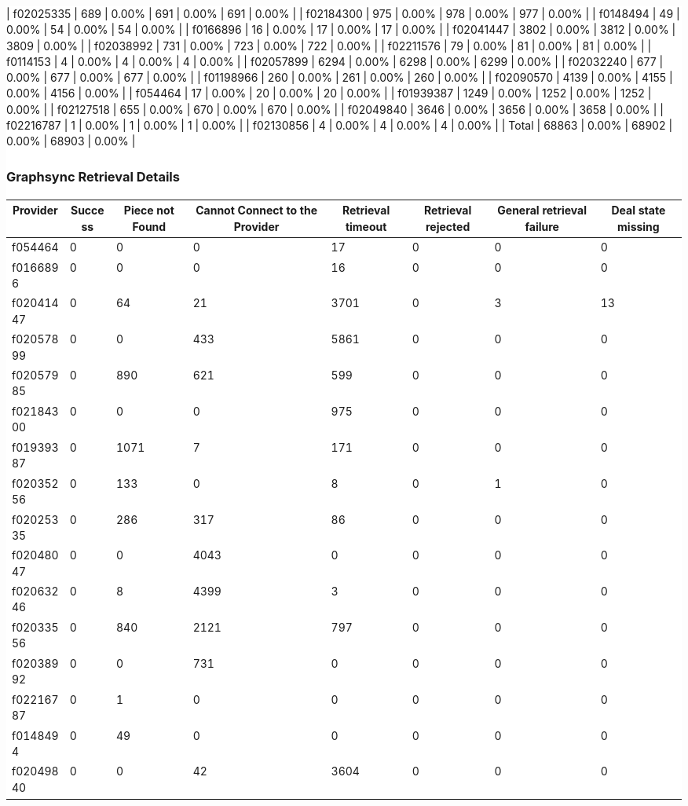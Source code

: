| f02025335 |                  689 |                   0.00% |             691 |              0.00% |                691 |                 0.00% |
| f02184300 |                  975 |                   0.00% |             978 |              0.00% |                977 |                 0.00% |
| f0148494  |                   49 |                   0.00% |              54 |              0.00% |                 54 |                 0.00% |
| f0166896  |                   16 |                   0.00% |              17 |              0.00% |                 17 |                 0.00% |
| f02041447 |                 3802 |                   0.00% |            3812 |              0.00% |               3809 |                 0.00% |
| f02038992 |                  731 |                   0.00% |             723 |              0.00% |                722 |                 0.00% |
| f02211576 |                   79 |                   0.00% |              81 |              0.00% |                 81 |                 0.00% |
| f0114153  |                    4 |                   0.00% |               4 |              0.00% |                  4 |                 0.00% |
| f02057899 |                 6294 |                   0.00% |            6298 |              0.00% |               6299 |                 0.00% |
| f02032240 |                  677 |                   0.00% |             677 |              0.00% |                677 |                 0.00% |
| f01198966 |                  260 |                   0.00% |             261 |              0.00% |                260 |                 0.00% |
| f02090570 |                 4139 |                   0.00% |            4155 |              0.00% |               4156 |                 0.00% |
| f054464   |                   17 |                   0.00% |              20 |              0.00% |                 20 |                 0.00% |
| f01939387 |                 1249 |                   0.00% |            1252 |              0.00% |               1252 |                 0.00% |
| f02127518 |                  655 |                   0.00% |             670 |              0.00% |                670 |                 0.00% |
| f02049840 |                 3646 |                   0.00% |            3656 |              0.00% |               3658 |                 0.00% |
| f02216787 |                    1 |                   0.00% |               1 |              0.00% |                  1 |                 0.00% |
| f02130856 |                    4 |                   0.00% |               4 |              0.00% |                  4 |                 0.00% |
| Total     |                68863 |                   0.00% |           68902 |              0.00% |              68903 |                 0.00% |

### Graphsync Retrieval Details
| Provider  | Success | Piece not Found | Cannot Connect to the Provider | Retrieval timeout | Retrieval rejected | General retrieval failure | Deal state missing |
| --------- | ------- | --------------- | ------------------------------ | ----------------- | ------------------ | ------------------------- | ------------------ |
| f054464   | 0       | 0               | 0                              | 17                | 0                  | 0                         | 0                  |
| f0166896  | 0       | 0               | 0                              | 16                | 0                  | 0                         | 0                  |
| f02041447 | 0       | 64              | 21                             | 3701              | 0                  | 3                         | 13                 |
| f02057899 | 0       | 0               | 433                            | 5861              | 0                  | 0                         | 0                  |
| f02057985 | 0       | 890             | 621                            | 599               | 0                  | 0                         | 0                  |
| f02184300 | 0       | 0               | 0                              | 975               | 0                  | 0                         | 0                  |
| f01939387 | 0       | 1071            | 7                              | 171               | 0                  | 0                         | 0                  |
| f02035256 | 0       | 133             | 0                              | 8                 | 0                  | 1                         | 0                  |
| f02025335 | 0       | 286             | 317                            | 86                | 0                  | 0                         | 0                  |
| f02048047 | 0       | 0               | 4043                           | 0                 | 0                  | 0                         | 0                  |
| f02063246 | 0       | 8               | 4399                           | 3                 | 0                  | 0                         | 0                  |
| f02033556 | 0       | 840             | 2121                           | 797               | 0                  | 0                         | 0                  |
| f02038992 | 0       | 0               | 731                            | 0                 | 0                  | 0                         | 0                  |
| f02216787 | 0       | 1               | 0                              | 0                 | 0                  | 0                         | 0                  |
| f0148494  | 0       | 49              | 0                              | 0                 | 0                  | 0                         | 0                  |
| f02049840 | 0       | 0               | 42                             | 3604              | 0                  | 0                         | 0                  |